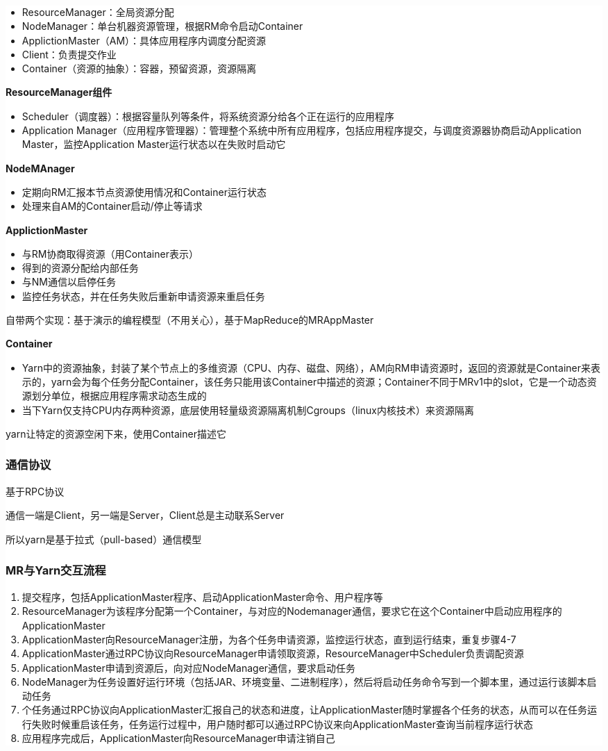 - ResourceManager：全局资源分配
- NodeManager：单台机器资源管理，根据RM命令启动Container
- ApplictionMaster（AM）：具体应用程序内调度分配资源
- Client：负责提交作业
- Container（资源的抽象）：容器，预留资源，资源隔离



**ResourceManager组件**

- Scheduler（调度器）：根据容量队列等条件，将系统资源分给各个正在运行的应用程序
- Application Manager（应用程序管理器）：管理整个系统中所有应用程序，包括应用程序提交，与调度资源器协商启动Application Master，监控Application Master运行状态以在失败时启动它



**NodeMAnager**

- 定期向RM汇报本节点资源使用情况和Container运行状态
- 处理来自AM的Container启动/停止等请求



**ApplictionMaster**

- 与RM协商取得资源（用Container表示）
- 得到的资源分配给内部任务
- 与NM通信以启停任务
- 监控任务状态，并在任务失败后重新申请资源来重启任务

自带两个实现：基于演示的编程模型（不用关心），基于MapReduce的MRAppMaster



**Container**

- Yarn中的资源抽象，封装了某个节点上的多维资源（CPU、内存、磁盘、网络），AM向RM申请资源时，返回的资源就是Container来表示的，yarn会为每个任务分配Container，该任务只能用该Container中描述的资源；Container不同于MRv1中的slot，它是一个动态资源划分单位，根据应用程序需求动态生成的
- 当下Yarn仅支持CPU内存两种资源，底层使用轻量级资源隔离机制Cgroups（linux内核技术）来资源隔离

yarn让特定的资源空闲下来，使用Container描述它



### 通信协议

基于RPC协议

通信一端是Client，另一端是Server，Client总是主动联系Server

所以yarn是基于拉式（pull-based）通信模型





### MR与Yarn交互流程

1. 提交程序，包括ApplicationMaster程序、启动ApplicationMaster命令、用户程序等
2. ResourceManager为该程序分配第一个Container，与对应的Nodemanager通信，要求它在这个Container中启动应用程序的ApplicationMaster
3. ApplicationMaster向ResourceManager注册，为各个任务申请资源，监控运行状态，直到运行结束，重复步骤4-7
4. ApplicationMaster通过RPC协议向ResourceManager申请领取资源，ResourceManager中Scheduler负责调配资源
5. ApplicationMaster申请到资源后，向对应NodeManager通信，要求启动任务
6. NodeManager为任务设置好运行环境（包括JAR、环境变量、二进制程序），然后将启动任务命令写到一个脚本里，通过运行该脚本启动任务
7. 个任务通过RPC协议向ApplicationMaster汇报自己的状态和进度，让ApplicationMaster随时掌握各个任务的状态，从而可以在任务运行失败时候重启该任务，任务运行过程中，用户随时都可以通过RPC协议来向ApplicationMaster查询当前程序运行状态
8. 应用程序完成后，ApplicationMaster向ResourceManager申请注销自己
